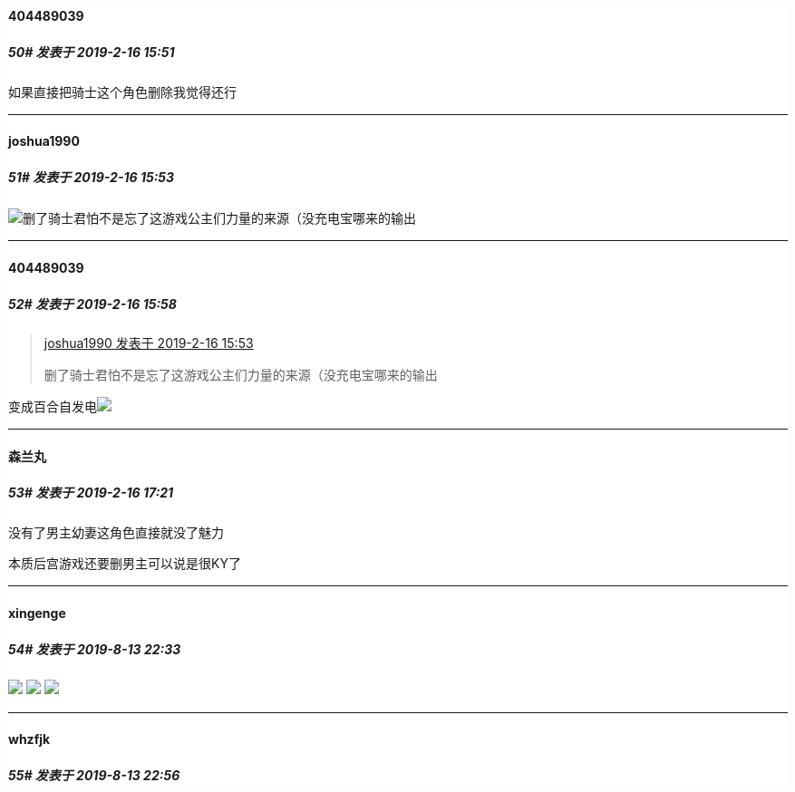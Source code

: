 ####  404489039  
##### 50#       发表于 2019-2-16 15:51


如果直接把骑士这个角色删除我觉得还行


-----

####  joshua1990  
##### 51#       发表于 2019-2-16 15:53


<img src="https://static.saraba1st.com/image/smiley/face2017/048.png" referrerpolicy="no-referrer">删了骑士君怕不是忘了这游戏公主们力量的来源（没充电宝哪来的输出


-----

####  404489039  
##### 52#       发表于 2019-2-16 15:58


<blockquote><a href="httphttps://bbs.saraba1st.com/2b/forum.php?mod=redirect&amp;goto=findpost&amp;pid=42616399&amp;ptid=1811126" target="_blank">joshua1990 发表于 2019-2-16 15:53</a>

删了骑士君怕不是忘了这游戏公主们力量的来源（没充电宝哪来的输出</blockquote>
变成百合自发电<img src="https://static.saraba1st.com/image/smiley/face2017/037.png" referrerpolicy="no-referrer">


-----

####  森兰丸  
##### 53#       发表于 2019-2-16 17:21


没有了男主幼妻这角色直接就没了魅力

本质后宫游戏还要删男主可以说是很KY了


-----

####  xingenge  
##### 54#       发表于 2019-8-13 22:33


<img src="http://wx1.sinaimg.cn/large/0068TvVBgy1g5yf20iw53j30p00e2wkj.jpg" referrerpolicy="no-referrer">
<img src="http://wx3.sinaimg.cn/large/0068TvVBgy1g5yf20b3suj30p00e2jwb.jpg" referrerpolicy="no-referrer">
<img src="http://wx4.sinaimg.cn/large/0068TvVBgy1g5yf20b9g3j30p00e2tee.jpg" referrerpolicy="no-referrer">


-----

####  whzfjk  
##### 55#       发表于 2019-8-13 22:56
